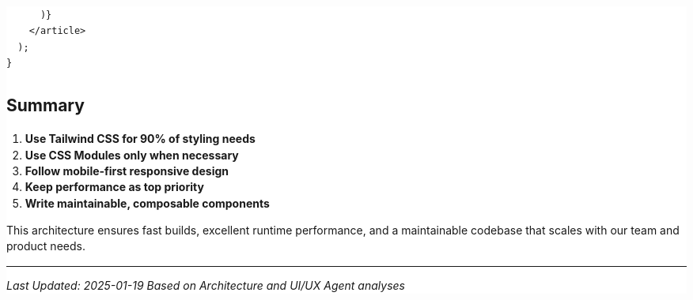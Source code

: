 ```tsx
      )}
    </article>
  );
}
```

## Summary

1. **Use Tailwind CSS for 90% of styling needs**
2. **Use CSS Modules only when necessary**
3. **Follow mobile-first responsive design**
4. **Keep performance as top priority**
5. **Write maintainable, composable components**

This architecture ensures fast builds, excellent runtime performance, and a maintainable codebase that scales with our team and product needs.

---

*Last Updated: 2025-01-19*
*Based on Architecture and UI/UX Agent analyses*